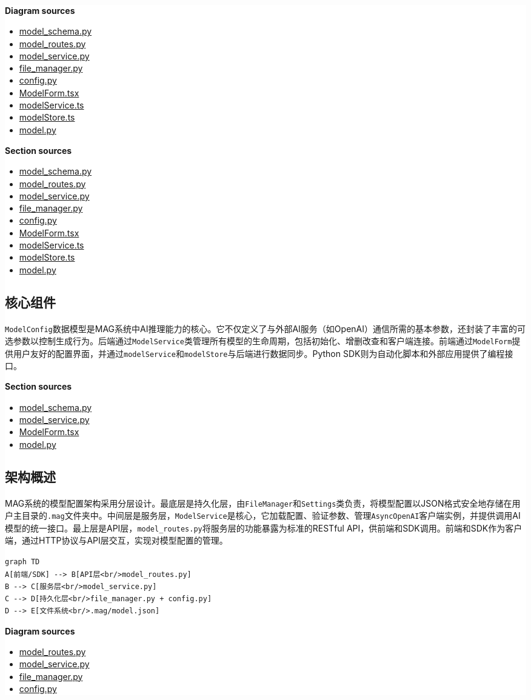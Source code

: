 **Diagram sources**
- [model_schema.py](file://mag/app/models/model_schema.py)
- [model_routes.py](file://mag/app/api/model_routes.py)
- [model_service.py](file://mag/app/services/model_service.py)
- [file_manager.py](file://mag/app/core/file_manager.py)
- [config.py](file://mag/app/core/config.py)
- [ModelForm.tsx](file://frontend/src/components/model-manager/ModelForm.tsx)
- [modelService.ts](file://frontend/src/services/modelService.ts)
- [modelStore.ts](file://frontend/src/store/modelStore.ts)
- [model.py](file://mag/client/model.py)

**Section sources**
- [model_schema.py](file://mag/app/models/model_schema.py)
- [model_routes.py](file://mag/app/api/model_routes.py)
- [model_service.py](file://mag/app/services/model_service.py)
- [file_manager.py](file://mag/app/core/file_manager.py)
- [config.py](file://mag/app/core/config.py)
- [ModelForm.tsx](file://frontend/src/components/model-manager/ModelForm.tsx)
- [modelService.ts](file://frontend/src/services/modelService.ts)
- [modelStore.ts](file://frontend/src/store/modelStore.ts)
- [model.py](file://mag/client/model.py)

## 核心组件
`ModelConfig`数据模型是MAG系统中AI推理能力的核心。它不仅定义了与外部AI服务（如OpenAI）通信所需的基本参数，还封装了丰富的可选参数以控制生成行为。后端通过`ModelService`类管理所有模型的生命周期，包括初始化、增删改查和客户端连接。前端通过`ModelForm`提供用户友好的配置界面，并通过`modelService`和`modelStore`与后端进行数据同步。Python SDK则为自动化脚本和外部应用提供了编程接口。

**Section sources**
- [model_schema.py](file://mag/app/models/model_schema.py)
- [model_service.py](file://mag/app/services/model_service.py)
- [ModelForm.tsx](file://frontend/src/components/model-manager/ModelForm.tsx)
- [model.py](file://mag/client/model.py)

## 架构概述
MAG系统的模型配置架构采用分层设计。最底层是持久化层，由`FileManager`和`Settings`类负责，将模型配置以JSON格式安全地存储在用户主目录的`.mag`文件夹中。中间层是服务层，`ModelService`是核心，它加载配置、验证参数、管理`AsyncOpenAI`客户端实例，并提供调用AI模型的统一接口。最上层是API层，`model_routes.py`将服务层的功能暴露为标准的RESTful API，供前端和SDK调用。前端和SDK作为客户端，通过HTTP协议与API层交互，实现对模型配置的管理。

```mermaid
graph TD
A[前端/SDK] --> B[API层<br/>model_routes.py]
B --> C[服务层<br/>model_service.py]
C --> D[持久化层<br/>file_manager.py + config.py]
D --> E[文件系统<br/>.mag/model.json]
```

**Diagram sources**
- [model_routes.py](file://mag/app/api/model_routes.py)
- [model_service.py](file://mag/app/services/model_service.py)
- [file_manager.py](file://mag/app/core/file_manager.py)
- [config.py](file://mag/app/core/config.py)
